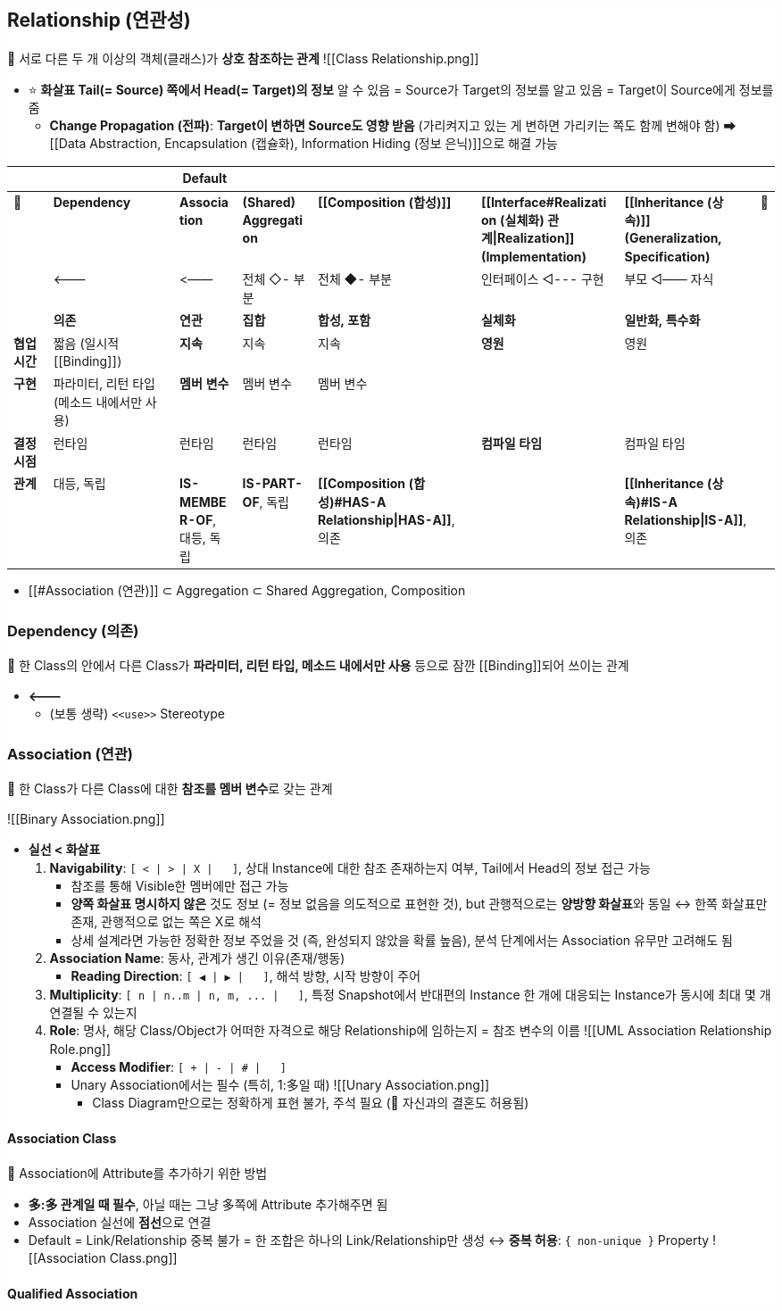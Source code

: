## Relationship (연관성)
📌 서로 다른 두 개 이상의 객체(클래스)가 **상호 참조하는 관계**
![[Class Relationship.png]]
- ⭐ **화살표 Tail(= Source) 쪽에서 Head(= Target)의 정보** 알 수 있음
	= Source가 Target의 정보를 알고 있음
	= Target이 Source에게 정보를 줌
	- **Change Propagation (전파)**: **Target이 변하면 Source도 영향 받음** (가리켜지고 있는 게 변하면 가리키는 쪽도 함께 변해야 함) ➡ [[Data Abstraction, Encapsulation (캡슐화), Information Hiding (정보 은닉)]]으로 해결 가능 

|           |                           | Default                     |                          |                                                        |                                                                         |                                                             |     |
| --------- | ------------------------- | --------------------------- | ------------------------ | ------------------------------------------------------ | ----------------------------------------------------------------------- | ----------------------------------------------------------- | --- |
| 🔽        | **Dependency**            | **Association**             | **(Shared) Aggregation** | **[[Composition (합성)]]**                               | **[[Interface#Realization (실체화) 관계\|Realization]]<br>(Implementation)** | **[[Inheritance (상속)]]<br>(Generalization, Specification)** | 🔼  |
|           | <---                      | <――                         | 전체 ◇- 부분                 | 전체 ◆- 부분                                               | 인터페이스 ◁--- 구현                                                           | 부모 ◁―― 자식                                                   |     |
|           | **의존**                    | **연관**                      | **집합**                   | **합성, 포함**                                             | **실체화**                                                                 | **일반화, 특수화**                                                |     |
| **협업 시간** | 짧음 (일시적 [[Binding]])      | **지속**                      | 지속                       | 지속                                                     | **영원**                                                                  | 영원                                                          |     |
| **구현**    | 파라미터, 리턴 타입 (메소드 내에서만 사용) | **멤버 변수**                   | 멤버 변수                    | 멤버 변수                                                  |                                                                         |                                                             |     |
| **결정 시점** | 런타임                       | 런타임                         | 런타임                      | 런타임                                                    | **컴파일 타임**                                                              | 컴파일 타임                                                      |     |
| **관계**    | 대등, 독립                    | **IS-MEMBER-OF**,<br>대등, 독립 | **IS-PART-OF**, 독립       | **[[Composition (합성)#HAS-A Relationship\|HAS-A]]**, 의존 |                                                                         | **[[Inheritance (상속)#IS-A Relationship\|IS-A]]**,<br>의존     |     |

- [[#Association (연관)]] ⊂ Aggregation ⊂ Shared Aggregation, Composition
### Dependency (의존)
📌 한 Class의 안에서 다른 Class가 **파라미터, 리턴 타입, 메소드 내에서만 사용** 등으로 잠깐 [[Binding]]되어 쓰이는 관계
- **<---** 
	- (보통 생략) `<<use>>` Stereotype
### Association (연관)
📌 한 Class가 다른 Class에 대한 **참조를 멤버 변수**로 갖는 관계 

![[Binary Association.png]]
- **실선 < 화살표** 
	1. **Navigability**: `[ < | > | X |   ]`, 상대 Instance에 대한 참조 존재하는지 여부, Tail에서 Head의 정보 접근 가능
		- 참조를 통해 Visible한 멤버에만 접근 가능
		- **양쪽 화살표 명시하지 않은** 것도 정보 (= 정보 없음을 의도적으로 표현한 것), but 관행적으로는 **양방향 화살표**와 동일
			↔ 한쪽 화살표만 존재, 관행적으로 없는 쪽은 X로 해석 
		- 상세 설계라면 가능한 정확한 정보 주었을 것 (즉, 완성되지 않았을 확률 높음), 분석 단계에서는 Association 유무만 고려해도 됨
	2. **Association Name**: 동사, 관계가 생긴 이유(존재/행동)
		- **Reading Direction**: `[ ◀ | ▶ |   ]`, 해석 방향, 시작 방향이 주어
	3. **Multiplicity**: `[ n | n..m | n, m, ... |   ]`, 특정 Snapshot에서 반대편의 Instance 한 개에 대응되는 Instance가 동시에 최대 몇 개 연결될 수 있는지 
	4. **Role**: 명사, 해당 Class/Object가 어떠한 자격으로 해당 Relationship에 임하는지 
		= 참조 변수의 이름
		![[UML Association Relationship Role.png]]
		- **Access Modifier**: `[ + | - | # |   ]`
		- Unary Association에서는 필수 (특히, 1:多일 때)
			![[Unary Association.png]]
			- Class Diagram만으로는 정확하게 표현 불가, 주석 필요 (🔎 자신과의 결혼도 허용됨)
#### Association Class
📌 Association에 Attribute를 추가하기 위한 방법
- **多:多 관계일 때 필수**, 아닐 때는 그냥 多쪽에 Attribute 추가해주면 됨
- Association 실선에 **점선**으로 연결
- Default = Link/Relationship 중복 불가 
	= 한 조합은 하나의 Link/Relationship만 생성
	↔ **중복 허용**: `{ non-unique }` Property
		![[Association Class.png]]
#### Qualified Association